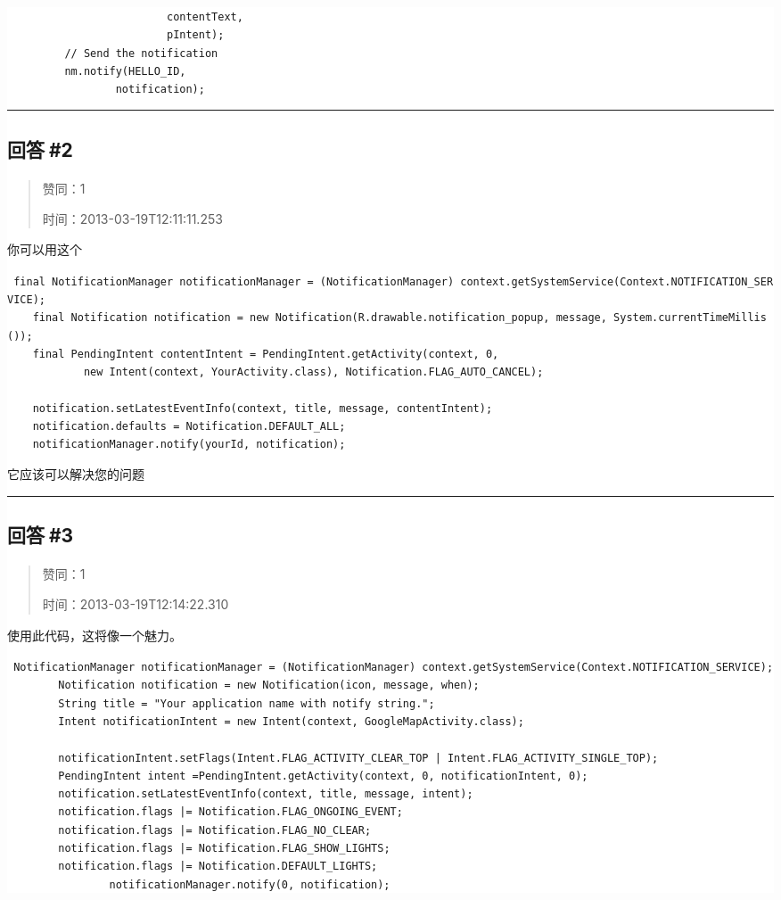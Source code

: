 ```
                         contentText,
                         pIntent);
         // Send the notification
         nm.notify(HELLO_ID,
                 notification); 
```

* * *

## 回答 #2

> 赞同：1
> 
> 时间：2013-03-19T12:11:11.253

你可以用这个

```
 final NotificationManager notificationManager = (NotificationManager) context.getSystemService(Context.NOTIFICATION_SERVICE);
    final Notification notification = new Notification(R.drawable.notification_popup, message, System.currentTimeMillis());
    final PendingIntent contentIntent = PendingIntent.getActivity(context, 0, 
            new Intent(context, YourActivity.class), Notification.FLAG_AUTO_CANCEL);

    notification.setLatestEventInfo(context, title, message, contentIntent);
    notification.defaults = Notification.DEFAULT_ALL;
    notificationManager.notify(yourId, notification); 
```

它应该可以解决您的问题

* * *

## 回答 #3

> 赞同：1
> 
> 时间：2013-03-19T12:14:22.310

使用此代码，这将像一个魅力。

```
 NotificationManager notificationManager = (NotificationManager) context.getSystemService(Context.NOTIFICATION_SERVICE);
        Notification notification = new Notification(icon, message, when);
        String title = "Your application name with notify string.";
        Intent notificationIntent = new Intent(context, GoogleMapActivity.class);

        notificationIntent.setFlags(Intent.FLAG_ACTIVITY_CLEAR_TOP | Intent.FLAG_ACTIVITY_SINGLE_TOP);
        PendingIntent intent =PendingIntent.getActivity(context, 0, notificationIntent, 0);
        notification.setLatestEventInfo(context, title, message, intent);
        notification.flags |= Notification.FLAG_ONGOING_EVENT;
        notification.flags |= Notification.FLAG_NO_CLEAR;
        notification.flags |= Notification.FLAG_SHOW_LIGHTS;
        notification.flags |= Notification.DEFAULT_LIGHTS;
                notificationManager.notify(0, notification); 
```
